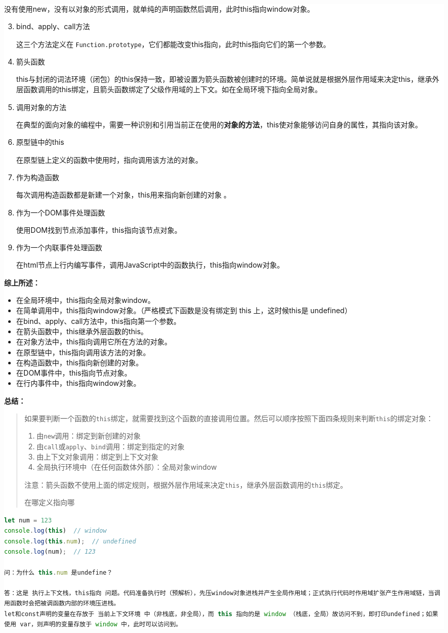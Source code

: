    没有使用new，没有以对象的形式调用，就单纯的声明函数然后调用，此时this指向window对象。

3. bind、apply、call方法

   这三个方法定义在 `Function.prototype`，它们都能改变this指向，此时this指向它们的第一个参数。

4. 箭头函数

   this与封闭的词法环境（闭包）的this保持一致，即被设置为箭头函数被创建时的环境。简单说就是根据外层作用域来决定this，继承外层函数调用的this绑定，且箭头函数绑定了父级作用域的上下文。如在全局环境下指向全局对象。

5. 调用对象的方法

   在典型的面向对象的编程中，需要一种识别和引用当前正在使用的**对象的方法**，this使对象能够访问自身的属性，其指向该对象。

6. 原型链中的this

   在原型链上定义的函数中使用时，指向调用该方法的对象。

7. 作为构造函数

   每次调用构造函数都是新建一个对象，this用来指向新创建的对象 。

8. 作为一个DOM事件处理函数

   使用DOM找到节点添加事件，this指向该节点对象。

9. 作为一个内联事件处理函数

   在html节点上行内编写事件，调用JavaScript中的函数执行，this指向window对象。

**综上所述：**

* 在全局环境中，this指向全局对象window。
* 在简单调用中，this指向window对象。（严格模式下函数是没有绑定到 this 上，这时候this是 undefined）
* 在bind、apply、call方法中，this指向第一个参数。
* 在箭头函数中，this继承外层函数的this。
* 在对象方法中，this指向调用它所在方法的对象。 
* 在原型链中，this指向调用该方法的对象。
* 在构造函数中，this指向新创建的对象。
* 在DOM事件中，this指向节点对象。
* 在行内事件中，this指向window对象。

**总结：**

> 如果要判断一个函数的`this`绑定，就需要找到这个函数的直接调用位置。然后可以顺序按照下面四条规则来判断`this`的绑定对象：
>
> 1. 由`new`调用：绑定到新创建的对象
> 2. 由`call`或`apply`、`bind`调用：绑定到指定的对象
> 3. 由上下文对象调用：绑定到上下文对象
> 4. 全局执行环境中（在任何函数体外部）：全局对象window
>
> 注意：箭头函数不使用上面的绑定规则，根据外层作用域来决定`this`，继承外层函数调用的`this`绑定。
>
> 在哪定义指向哪

```javascript
let num = 123
console.log(this)  // window
console.log(this.num);  // undefined
console.log(num);  // 123

问：为什么 this.num 是undefine？

答：这是 执行上下文栈，this指向 问题。代码准备执行时（预解析），先压window对象进栈并产生全局作用域；正式执行代码时作用域扩张产生作用域链，当调用函数时会把被调函数内部的环境压进栈。
let和const声明的变量在存放于 当前上下文环境 中（非栈底，非全局），而 this 指向的是 window （栈底，全局）故访问不到，即打印undefined；如果使用 var，则声明的变量存放于 window 中，此时可以访问到。
```
